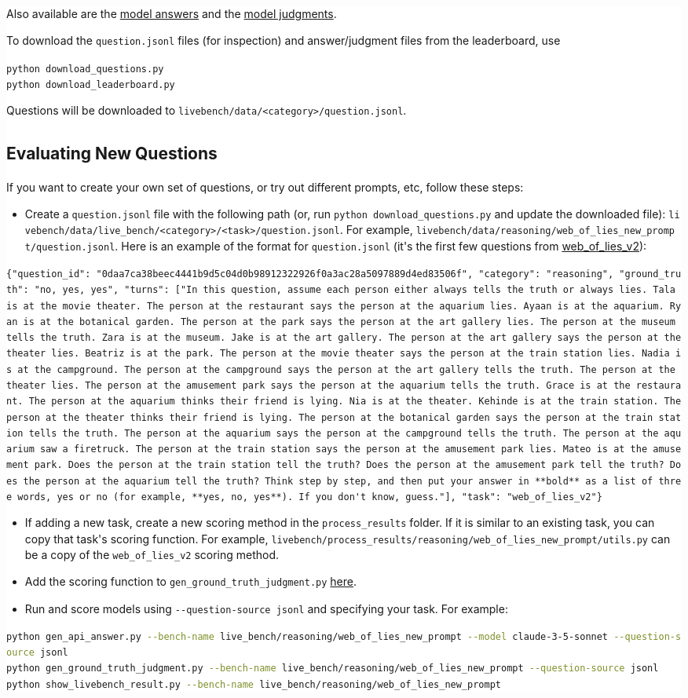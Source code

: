 Also available are the [model answers](https://huggingface.co/datasets/livebench/model_answer) and the [model judgments](https://huggingface.co/datasets/livebench/model_judgment).

To download the `question.jsonl` files (for inspection) and answer/judgment files from the leaderboard, use
```bash
python download_questions.py
python download_leaderboard.py
```

Questions will be downloaded to `livebench/data/<category>/question.jsonl`.

## Evaluating New Questions
If you want to create your own set of questions, or try out different prompts, etc, follow these steps:

- Create a `question.jsonl` file with the following path (or, run `python download_questions.py` and update the downloaded file): `livebench/data/live_bench/<category>/<task>/question.jsonl`. For example, `livebench/data/reasoning/web_of_lies_new_prompt/question.jsonl`. Here is an example of the format for `question.jsonl` (it's the first few questions from [web_of_lies_v2](https://huggingface.co/datasets/livebench/reasoning)):

```jsonl
{"question_id": "0daa7ca38beec4441b9d5c04d0b98912322926f0a3ac28a5097889d4ed83506f", "category": "reasoning", "ground_truth": "no, yes, yes", "turns": ["In this question, assume each person either always tells the truth or always lies. Tala is at the movie theater. The person at the restaurant says the person at the aquarium lies. Ayaan is at the aquarium. Ryan is at the botanical garden. The person at the park says the person at the art gallery lies. The person at the museum tells the truth. Zara is at the museum. Jake is at the art gallery. The person at the art gallery says the person at the theater lies. Beatriz is at the park. The person at the movie theater says the person at the train station lies. Nadia is at the campground. The person at the campground says the person at the art gallery tells the truth. The person at the theater lies. The person at the amusement park says the person at the aquarium tells the truth. Grace is at the restaurant. The person at the aquarium thinks their friend is lying. Nia is at the theater. Kehinde is at the train station. The person at the theater thinks their friend is lying. The person at the botanical garden says the person at the train station tells the truth. The person at the aquarium says the person at the campground tells the truth. The person at the aquarium saw a firetruck. The person at the train station says the person at the amusement park lies. Mateo is at the amusement park. Does the person at the train station tell the truth? Does the person at the amusement park tell the truth? Does the person at the aquarium tell the truth? Think step by step, and then put your answer in **bold** as a list of three words, yes or no (for example, **yes, no, yes**). If you don't know, guess."], "task": "web_of_lies_v2"}
```

- If adding a new task, create a new scoring method in the `process_results` folder. If it is similar to an existing task, you can copy that task's scoring function. For example, `livebench/process_results/reasoning/web_of_lies_new_prompt/utils.py` can be a copy of the `web_of_lies_v2` scoring method.
- Add the scoring function to `gen_ground_truth_judgment.py` [here](https://github.com/LiveBench/LiveBench/blob/93e3a7d4fa5bb164ef4cb58f67683e4e54554af9/livebench/gen_ground_truth_judgment.py#L124).

- Run and score models using `--question-source jsonl` and specifying your task. For example: 
```bash 
python gen_api_answer.py --bench-name live_bench/reasoning/web_of_lies_new_prompt --model claude-3-5-sonnet --question-source jsonl
python gen_ground_truth_judgment.py --bench-name live_bench/reasoning/web_of_lies_new_prompt --question-source jsonl
python show_livebench_result.py --bench-name live_bench/reasoning/web_of_lies_new_prompt
```
